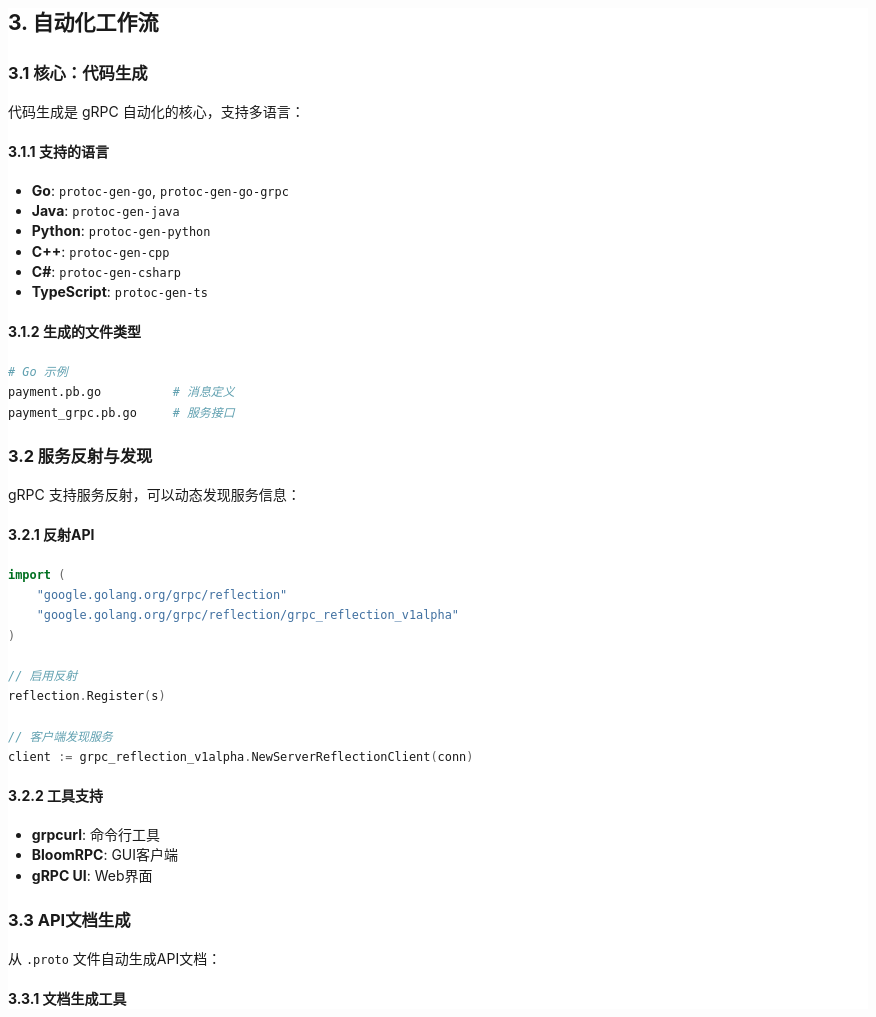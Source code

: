 ## 3. 自动化工作流

### 3.1 核心：代码生成

代码生成是 gRPC 自动化的核心，支持多语言：

#### 3.1.1 支持的语言

- **Go**: `protoc-gen-go`, `protoc-gen-go-grpc`
- **Java**: `protoc-gen-java`
- **Python**: `protoc-gen-python`
- **C++**: `protoc-gen-cpp`
- **C#**: `protoc-gen-csharp`
- **TypeScript**: `protoc-gen-ts`

#### 3.1.2 生成的文件类型

```bash
# Go 示例
payment.pb.go          # 消息定义
payment_grpc.pb.go     # 服务接口
```

### 3.2 服务反射与发现

gRPC 支持服务反射，可以动态发现服务信息：

#### 3.2.1 反射API

```go
import (
    "google.golang.org/grpc/reflection"
    "google.golang.org/grpc/reflection/grpc_reflection_v1alpha"
)

// 启用反射
reflection.Register(s)

// 客户端发现服务
client := grpc_reflection_v1alpha.NewServerReflectionClient(conn)
```

#### 3.2.2 工具支持

- **grpcurl**: 命令行工具
- **BloomRPC**: GUI客户端
- **gRPC UI**: Web界面

### 3.3 API文档生成

从 `.proto` 文件自动生成API文档：

#### 3.3.1 文档生成工具

